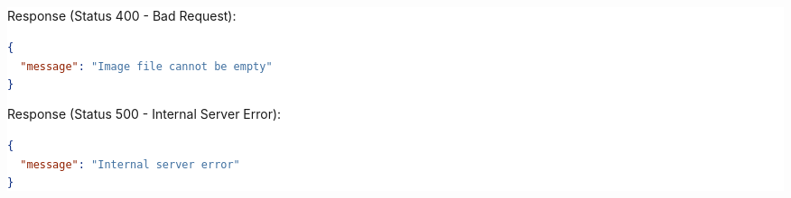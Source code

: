 Response (Status 400 - Bad Request):

```json
{
  "message": "Image file cannot be empty"
}
```

Response (Status 500 - Internal Server Error):

```json
{
  "message": "Internal server error"
}
```


































